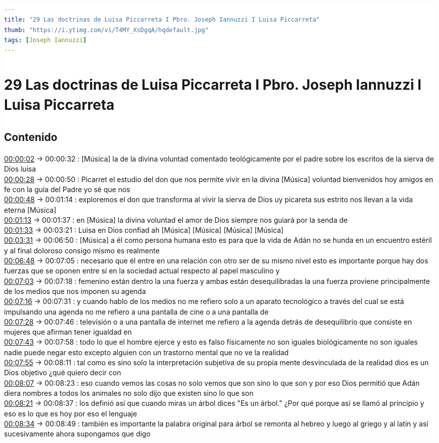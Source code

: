 ```yaml
---
title: "29 Las doctrinas de Luisa Piccarreta I Pbro. Joseph Iannuzzi I Luisa Piccarreta"
thumb: "https://i.ytimg.com/vi/T4MY_XsDgqA/hqdefault.jpg"
tags: [Joseph Iannuzzi]
---
```


 # 29 Las doctrinas de Luisa Piccarreta I Pbro. Joseph Iannuzzi I Luisa Piccarreta 

 <iframe width="560" height="315" src="https://www.youtube.com/embed/T4MY_XsDgqA" title="YouTube video player" frameborder="0" allow="accelerometer; autoplay; clipboard-write; encrypted-media; gyroscope; picture-in-picture" allowfullscreen></iframe> 

 ## Contenido


[00:00:02](https://www.youtube.com/watch?v=T4MY_XsDgqA&t=1.53s&t=2s) -> 00:00:32 : [Música] la de la divina voluntad comentado teológicamente por el padre sobre los escritos de la sierva de Dios luisa  
[00:00:28](https://www.youtube.com/watch?v=T4MY_XsDgqA&t=28.279s&t=28s) -> 00:00:50 : Picarret el estudio del don que nos permite vivir en la divina [Música] voluntad bienvenidos hoy amigos en fe con la guía del Padre yo sé que nos  
[00:00:48](https://www.youtube.com/watch?v=T4MY_XsDgqA&t=47.96s&t=48s) -> 00:01:14 : exploremos el don que transforma al vivir la sierva de Dios uy picareta sus estrito nos llevan a la vida eterna [Música]  
[00:01:13](https://www.youtube.com/watch?v=T4MY_XsDgqA&t=73.04s&t=73s) -> 00:01:37 : en [Música] la divina voluntad el amor de Dios siempre nos guiará por la senda de  
[00:01:33](https://www.youtube.com/watch?v=T4MY_XsDgqA&t=92.6s&t=93s) -> 00:03:21 : Luisa en Dios confiad ah [Música] [Música] [Música] [Música]  
[00:03:31](https://www.youtube.com/watch?v=T4MY_XsDgqA&t=210.77s&t=211s) -> 00:06:50 : [Música] a él como persona humana esto es para que la vida de Adán no se hunda en un encuentro estéril y al final doloroso consigo mismo es realmente  
[00:06:48](https://www.youtube.com/watch?v=T4MY_XsDgqA&t=407.759s&t=408s) -> 00:07:05 : necesario que él entre en una relación con otro ser de su mismo nivel esto es importante porque hay dos fuerzas que se oponen entre sí en la sociedad actual respecto al papel masculino y  
[00:07:03](https://www.youtube.com/watch?v=T4MY_XsDgqA&t=422.599s&t=423s) -> 00:07:18 : femenino están dentro la una fuerza y ambas están desequilibradas la una fuerza proviene principalmente de los medios que nos imponen su agenda  
[00:07:16](https://www.youtube.com/watch?v=T4MY_XsDgqA&t=436.12s&t=436s) -> 00:07:31 : y cuando hablo de los medios no me refiero solo a un aparato tecnológico a través del cual se está impulsando una agenda no me refiero a una pantalla de cine o a una pantalla de  
[00:07:28](https://www.youtube.com/watch?v=T4MY_XsDgqA&t=447.759s&t=448s) -> 00:07:46 : televisión o a una pantalla de internet me refiero a la agenda detrás de desequilibrio que consiste en mujeres que afirman tener igualdad en  
[00:07:43](https://www.youtube.com/watch?v=T4MY_XsDgqA&t=463.199s&t=463s) -> 00:07:58 : todo lo que el hombre ejerce y esto es falso físicamente no son iguales biológicamente no son iguales nadie puede negar esto excepto alguien con un trastorno mental que no ve la realidad  
[00:07:55](https://www.youtube.com/watch?v=T4MY_XsDgqA&t=475.12s&t=475s) -> 00:08:11 : tal como es sino solo la interpretación subjetiva de su propia mente desvinculada de la realidad dios es un Dios objetivo ¿qué quiero decir con  
[00:08:07](https://www.youtube.com/watch?v=T4MY_XsDgqA&t=487.44s&t=487s) -> 00:08:23 : eso cuando vemos las cosas no solo vemos que son sino lo que son y por eso Dios permitió que Adán diera nombres a todos los animales no solo dijo que existen sino lo que son  
[00:08:21](https://www.youtube.com/watch?v=T4MY_XsDgqA&t=501.159s&t=501s) -> 00:08:37 : los definió así que cuando miras un árbol dices "Es un árbol." ¿Por qué porque así se llamó al principio y eso es lo que es hoy por eso el lenguaje  
[00:08:34](https://www.youtube.com/watch?v=T4MY_XsDgqA&t=514.399s&t=514s) -> 00:08:49 : también es importante la palabra original para árbol se remonta al hebreo y luego al griego y al latín y así sucesivamente ahora supongamos que digo  